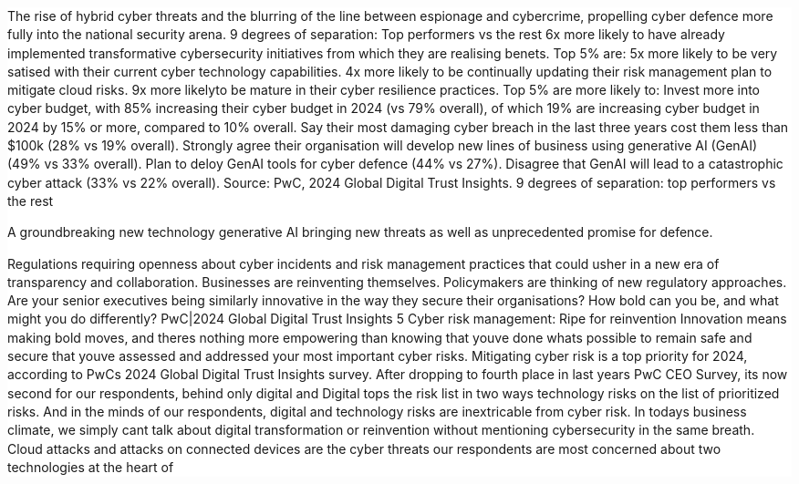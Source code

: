The rise of hybrid cyber threats and the blurring of the 
line between espionage and cybercrime, propelling cyber 
defence more fully into the national security arena.
9 degrees of separation: Top performers vs the rest
6x more likely to have already implemented
transformative cybersecurity initiatives from which
they are realising benets.
Top 5% are:
5x more likely to be very satised with their current
cyber technology capabilities. 
4x more likely to be continually updating their risk
management plan to mitigate cloud risks. 
9x more likelyto be mature in their cyber resilience
practices.
Top 5% are more likely to:
Invest more into cyber budget, with 85% increasing
their cyber budget in 2024 (vs 79% overall), of which
19% are increasing cyber budget in 2024 by 15% or
more, compared to 10% overall.
Say their most damaging cyber breach in the last three
years cost them less than $100k (28% vs 19% overall).
Strongly agree their organisation will develop new
lines of business using generative AI (GenAI)
(49% vs 33% overall). 
Plan to deloy GenAI tools for cyber defence
(44% vs 27%). 
Disagree that GenAI will lead to a catastrophic
cyber attack (33% vs 22% overall). 
Source: PwC, 2024 Global Digital Trust Insights.
9 degrees of separation: top performers vs the rest
 
A groundbreaking new technology generative AI 
bringing new threats as well as unprecedented promise 
for defence.
 
Regulations requiring openness about cyber incidents 
and risk management practices that could usher in a new 
era of transparency and collaboration.
Businesses are reinventing themselves. Policymakers are 
thinking of new regulatory approaches. Are your senior 
executives being similarly innovative in the way they secure 
their organisations? How bold can you be, and what might 
you do differently?
PwC\|2024 Global Digital Trust Insights
5
Cyber risk management: Ripe for reinvention
Innovation means making bold moves, and theres 
nothing more empowering than knowing that youve 
done whats possible to remain safe and secure that 
youve assessed and addressed your most important 
cyber risks.
Mitigating cyber risk is a top priority for 2024, according 
to PwCs 2024 Global Digital Trust Insights survey. After 
dropping to fourth place in last years PwC CEO Survey, its 
now second for our respondents, behind only digital and 
Digital tops the risk list in two ways
technology risks on the list of prioritized risks. And in the 
minds of our respondents, digital and technology risks are 
inextricable from cyber risk.
In todays business climate, we simply cant talk about 
digital transformation or reinvention without mentioning 
cybersecurity in the same breath. Cloud attacks and attacks 
on connected devices are the cyber threats our respondents 
are most concerned about two technologies at the heart of 